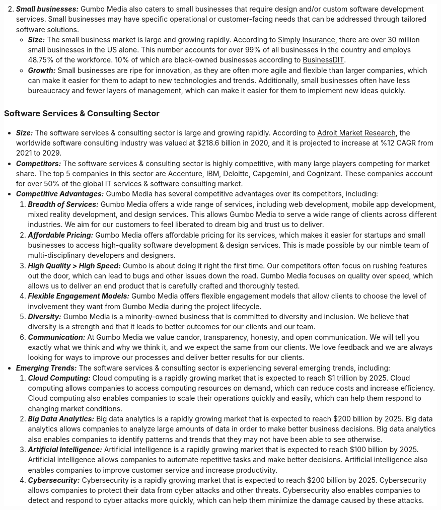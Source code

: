 2. **_Small businesses:_** Gumbo Media also caters to small businesses that require design and/or custom software development services. Small businesses may have specific operational or customer-facing needs that can be addressed through tailored software solutions.
   - **_Size:_** The small business market is large and growing rapidly. According to [Simply Insurance](https://www.simplyinsurance.com/how-many-small-businesses-are-there-in-america/), there are over 30 million small businesses in the US alone. This number accounts for over 99% of all businesses in the country and employs 48.75% of the workforce. 10% of which are black-owned businesses according to [BusinessDIT](https://www.businessdit.com/black-owned-businesses-statistics/).
   - **_Growth:_** Small businesses are ripe for innovation, as they are often more agile and flexible than larger companies, which can make it easier for them to adapt to new technologies and trends. Additionally, small businesses often have less bureaucracy and fewer layers of management, which can make it easier for them to implement new ideas quickly.

### Software Services & Consulting Sector

- **_Size:_** The software services & consulting sector is large and growing rapidly. According to [Adroit Market Research](https://www.adroitmarketresearch.com/industry-reports/software-consulting-market), the worldwide software consulting industry was valued at $218.6 billion in 2020, and it is projected to increase at %12 CAGR from 2021 to 2029.
- **_Competitors:_** The software services & consulting sector is highly competitive, with many large players competing for market share. The top 5 companies in this sector are Accenture, IBM, Deloitte, Capgemini, and Cognizant. These companies account for over 50% of the global IT services & software consulting market.
- **_Competitive Advantages:_** Gumbo Media has several competitive advantages over its competitors, including:
  1. **_Breadth of Services:_** Gumbo Media offers a wide range of services, including web development, mobile app development, mixed reality development, and design services. This allows Gumbo Media to serve a wide range of clients across different industries. We aim for our customers to feel liberated to dream big and trust us to deliver.
  2. **_Affordable Pricing:_** Gumbo Media offers affordable pricing for its services, which makes it easier for startups and small businesses to access high-quality software development & design services. This is made possible by our nimble team of multi-disciplinary developers and designers.
  3. **_High Quality > High Speed:_** Gumbo is about doing it right the first time. Our competitors often focus on rushing features out the door, which can lead to bugs and other issues down the road. Gumbo Media focuses on quality over speed, which allows us to deliver an end product that is carefully crafted and thoroughly tested.
  4. **_Flexible Engagement Models:_** Gumbo Media offers flexible engagement models that allow clients to choose the level of involvement they want from Gumbo Media during the project lifecycle.
  5. **_Diversity:_** Gumbo Media is a minority-owned business that is committed to diversity and inclusion. We believe that diversity is a strength and that it leads to better outcomes for our clients and our team.
  6. **_Communication:_** At Gumbo Media we value candor, transparency, honesty, and open communication. We will tell you exactly what we think and why we think it, and we expect the same from our clients. We love feedback and we are always looking for ways to improve our processes and deliver better results for our clients.
- **_Emerging Trends:_** The software services & consulting sector is experiencing several emerging trends, including:
  1. **_Cloud Computing:_** Cloud computing is a rapidly growing market that is expected to reach $1 trillion by 2025. Cloud computing allows companies to access computing resources on demand, which can reduce costs and increase efficiency. Cloud computing also enables companies to scale their operations quickly and easily, which can help them respond to changing market conditions.
  2. **_Big Data Analytics:_** Big data analytics is a rapidly growing market that is expected to reach $200 billion by 2025. Big data analytics allows companies to analyze large amounts of data in order to make better business decisions. Big data analytics also enables companies to identify patterns and trends that they may not have been able to see otherwise.
  3. **_Artificial Intelligence:_** Artificial intelligence is a rapidly growing market that is expected to reach $100 billion by 2025. Artificial intelligence allows companies to automate repetitive tasks and make better decisions. Artificial intelligence also enables companies to improve customer service and increase productivity.
  4. **_Cybersecurity:_** Cybersecurity is a rapidly growing market that is expected to reach $200 billion by 2025. Cybersecurity allows companies to protect their data from cyber attacks and other threats. Cybersecurity also enables companies to detect and respond to cyber attacks more quickly, which can help them minimize the damage caused by these attacks.